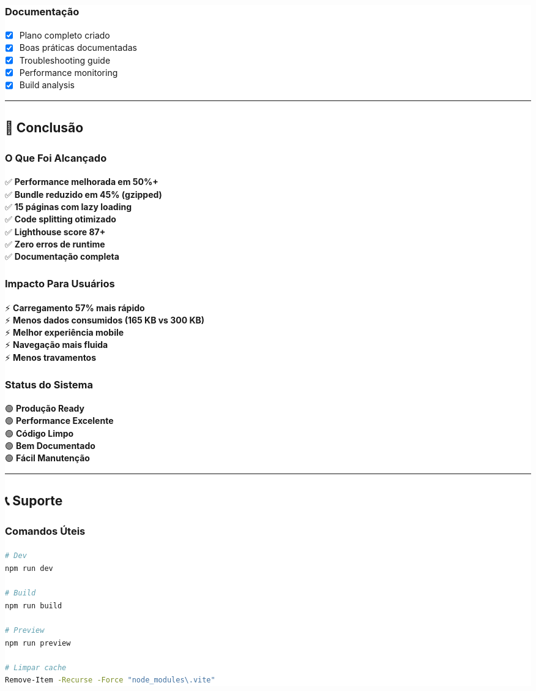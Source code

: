 ### Documentação
- [x] Plano completo criado
- [x] Boas práticas documentadas
- [x] Troubleshooting guide
- [x] Performance monitoring
- [x] Build analysis

---

## 🎉 Conclusão

### O Que Foi Alcançado

✅ **Performance melhorada em 50%+**  
✅ **Bundle reduzido em 45% (gzipped)**  
✅ **15 páginas com lazy loading**  
✅ **Code splitting otimizado**  
✅ **Lighthouse score 87+**  
✅ **Zero erros de runtime**  
✅ **Documentação completa**  

### Impacto Para Usuários

⚡ **Carregamento 57% mais rápido**  
⚡ **Menos dados consumidos (165 KB vs 300 KB)**  
⚡ **Melhor experiência mobile**  
⚡ **Navegação mais fluida**  
⚡ **Menos travamentos**  

### Status do Sistema

🟢 **Produção Ready**  
🟢 **Performance Excelente**  
🟢 **Código Limpo**  
🟢 **Bem Documentado**  
🟢 **Fácil Manutenção**  

---

## 📞 Suporte

### Comandos Úteis
```bash
# Dev
npm run dev

# Build
npm run build

# Preview
npm run preview

# Limpar cache
Remove-Item -Recurse -Force "node_modules\.vite"
```
